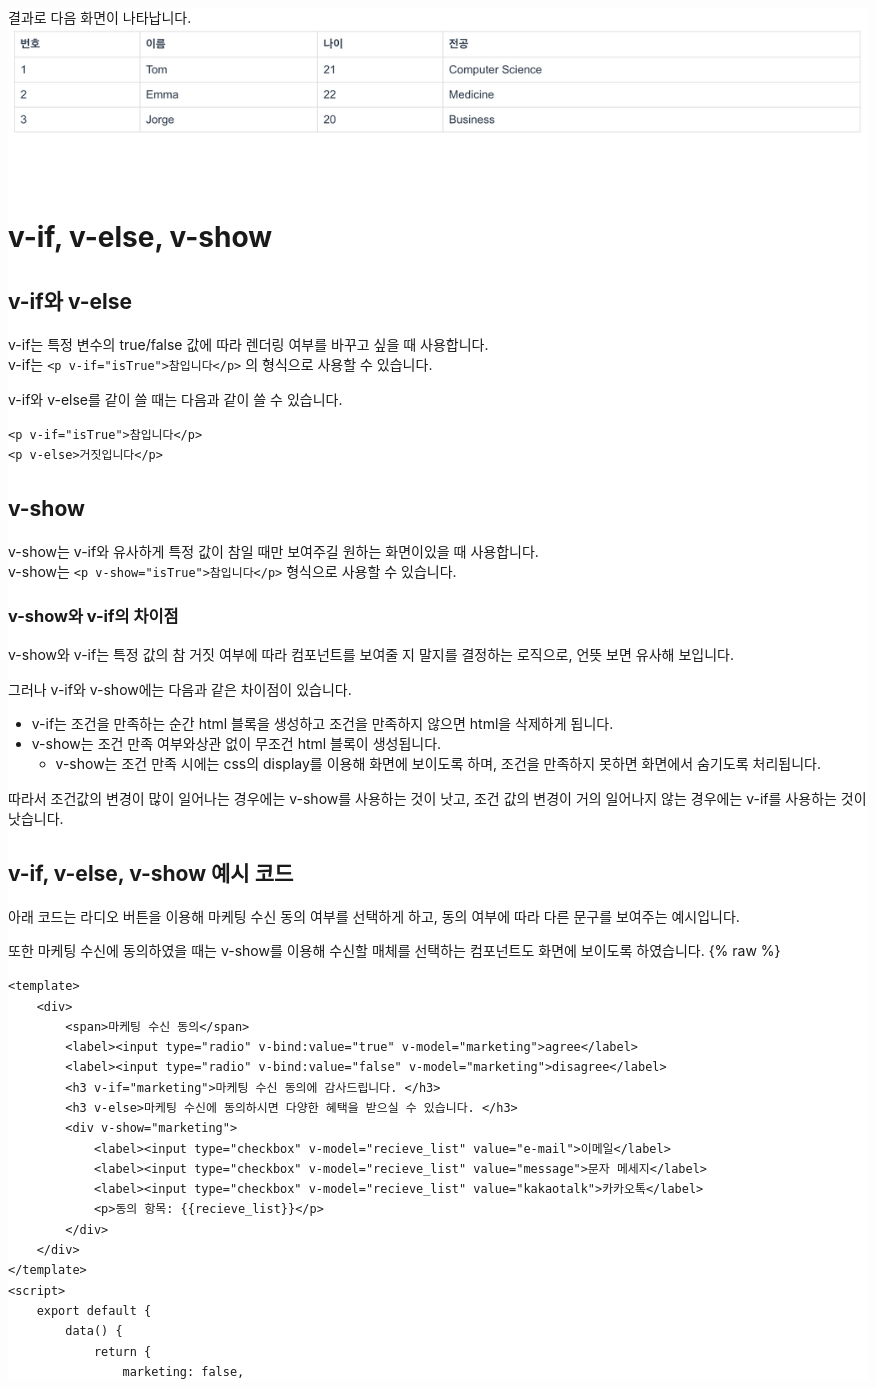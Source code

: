 결과로 다음 화면이 나타납니다.  
![](/assets/img/2022-12/2022-12-08-vue_component_3/v-for.png)

<br>

# v-if, v-else, v-show
## v-if와 v-else
v-if는 특정 변수의 true/false 값에 따라 렌더링 여부를 바꾸고 싶을 때 사용합니다.  
v-if는 `<p v-if="isTrue">참입니다</p>` 의 형식으로 사용할 수 있습니다.  

v-if와 v-else를 같이 쓸 때는 다음과 같이 쓸 수 있습니다.  
```vue
<p v-if="isTrue">참입니다</p>
<p v-else>거짓입니다</p>
```

## v-show
v-show는 v-if와 유사하게 특정 값이 참일 때만 보여주길 원하는 화면이있을 때 사용합니다.  
v-show는 `<p v-show="isTrue">참입니다</p>` 형식으로 사용할 수 있습니다.  

### v-show와 v-if의 차이점
v-show와 v-if는 특정 값의 참 거짓 여부에 따라 컴포넌트를 보여줄 지 말지를 결정하는 로직으로, 언뜻 보면 유사해 보입니다.  

그러나 v-if와 v-show에는 다음과 같은 차이점이 있습니다.  
- v-if는 조건을 만족하는 순간 html 블록을 생성하고 조건을 만족하지 않으면 html을 삭제하게 됩니다.   
- v-show는 조건 만족 여부와상관 없이 무조건 html 블록이 생성됩니다.
    - v-show는 조건 만족 시에는 css의 display를 이용해 화면에 보이도록 하며, 조건을 만족하지 못하면 화면에서 숨기도록 처리됩니다.    

따라서 조건값의 변경이 많이 일어나는 경우에는 v-show를 사용하는 것이 낫고, 조건 값의 변경이 거의 일어나지 않는 경우에는 v-if를 사용하는 것이 낫습니다.  

## v-if, v-else, v-show 예시 코드
아래 코드는 라디오 버튼을 이용해 마케팅 수신 동의 여부를 선택하게 하고, 동의 여부에 따라 다른 문구를 보여주는 예시입니다.  

또한 마케팅 수신에 동의하였을 때는 v-show를 이용해 수신할 매체를 선택하는 컴포넌트도 화면에 보이도록 하였습니다. 
{% raw %}
```vue
<template>
    <div>
        <span>마케팅 수신 동의</span>
        <label><input type="radio" v-bind:value="true" v-model="marketing">agree</label>
        <label><input type="radio" v-bind:value="false" v-model="marketing">disagree</label>
        <h3 v-if="marketing">마케팅 수신 동의에 감사드립니다. </h3>
        <h3 v-else>마케팅 수신에 동의하시면 다양한 혜택을 받으실 수 있습니다. </h3>
        <div v-show="marketing">
            <label><input type="checkbox" v-model="recieve_list" value="e-mail">이메일</label>
            <label><input type="checkbox" v-model="recieve_list" value="message">문자 메세지</label>
            <label><input type="checkbox" v-model="recieve_list" value="kakaotalk">카카오톡</label>
            <p>동의 항목: {{recieve_list}}</p>
        </div>
    </div>
</template>
<script>
    export default {
        data() {
            return {
                marketing: false,
```